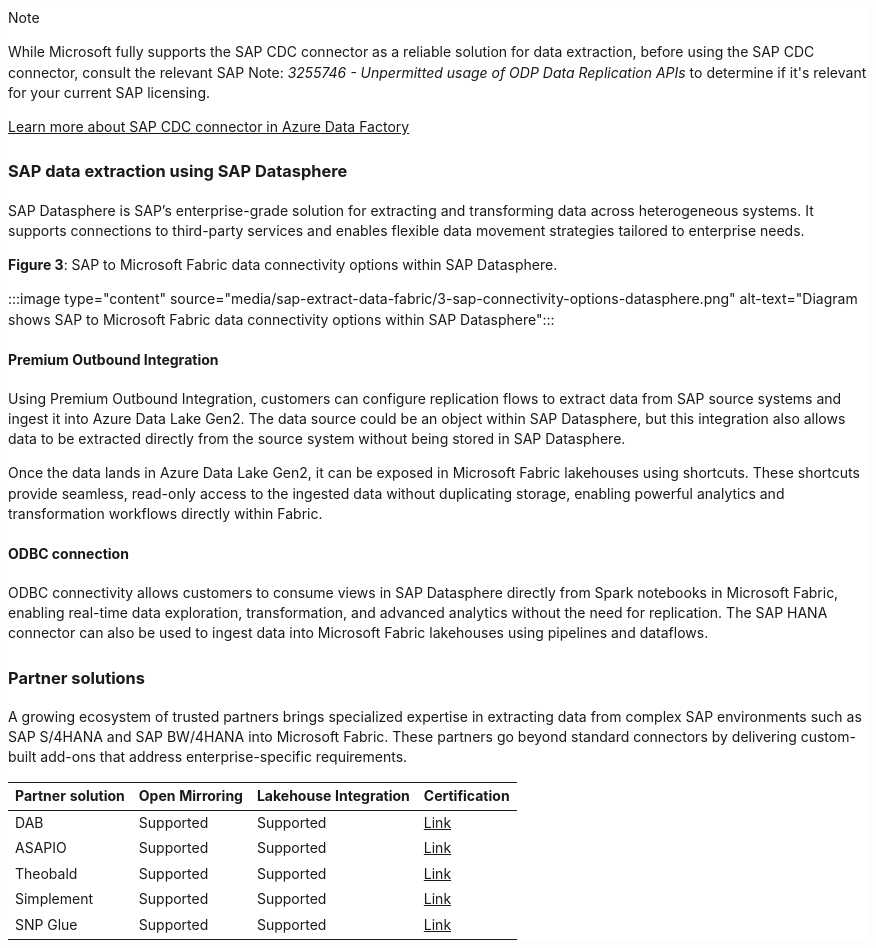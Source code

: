 > [!NOTE]
> While Microsoft fully supports the SAP CDC connector as a reliable solution for data extraction, before using the SAP CDC connector, consult the relevant SAP Note: *3255746 - Unpermitted usage of ODP Data Replication APIs* to determine if it's relevant for your current SAP licensing. 

[Learn more about SAP CDC connector in Azure Data Factory](https://learn.microsoft.com/azure/data-factory/sap-change-data-capture-introduction-architecture)

### SAP data extraction using SAP Datasphere

SAP Datasphere is SAP’s enterprise-grade solution for extracting and transforming data across heterogeneous systems. It supports connections to third-party services and enables flexible data movement strategies tailored to enterprise needs.

**Figure 3**: SAP to Microsoft Fabric data connectivity options within SAP Datasphere.

:::image type="content" source="media/sap-extract-data-fabric/3-sap-connectivity-options-datasphere.png" alt-text="Diagram shows SAP to Microsoft Fabric data connectivity options within SAP Datasphere":::


#### Premium Outbound Integration

Using Premium Outbound Integration, customers can configure replication flows to extract data from SAP source systems and ingest it into Azure Data Lake Gen2. The data source could be an object within SAP Datasphere, but this integration also allows data to be extracted directly from the source system without being stored in SAP Datasphere.

Once the data lands in Azure Data Lake Gen2, it can be exposed in Microsoft Fabric lakehouses using shortcuts. These shortcuts provide seamless, read-only access to the ingested data without duplicating storage, enabling powerful analytics and transformation workflows directly within Fabric.

#### ODBC connection

ODBC connectivity allows customers to consume views in SAP Datasphere directly from Spark notebooks in Microsoft Fabric, enabling real-time data exploration, transformation, and advanced analytics without the need for replication. The SAP HANA connector can also be used to ingest data into Microsoft Fabric lakehouses using pipelines and dataflows.

### Partner solutions

A growing ecosystem of trusted partners brings specialized expertise in extracting data from complex SAP environments such as SAP S/4HANA and SAP BW/4HANA into Microsoft Fabric. These partners go beyond standard connectors by delivering custom-built add-ons that address enterprise-specific requirements.

| Partner solution | Open Mirroring | Lakehouse Integration | Certification |
|----|----|----|----|
| DAB | Supported | Supported | [Link](https://www.sap.com/dmc/exp/sap-certified-solutions/#/solutions?search=dab&id=s:f49a3b06-71c0-404f-b5f9-0cf5eef8f2f3) |
| ASAPIO | Supported | Supported | [Link](https://www.sap.com/dmc/exp/sap-certified-solutions/#/solutions?search=asapio&id=s:e01c0275-302b-4789-b8b6-869111776976) |
| Theobald | Supported | Supported | [Link](https://www.sap.com/dmc/exp/sap-certified-solutions/#/solutions?search=theobald&id=s:a60442bb-eb44-459d-80fb-fe15a00af047) |
| Simplement | Supported | Supported | [Link](https://www.sap.com/dmc/exp/sap-certified-solutions/#/solutions?search=Simplement&id=s:53c55980-3dbe-46c5-aa65-c97471c083de) |
| SNP Glue | Supported | Supported | [Link](https://www.sap.com/dmc/exp/sap-certified-solutions/#/solutions?search=SNP%20Glue&id=s:28684d27-ef9c-412a-9370-aefa244e18b9) |
